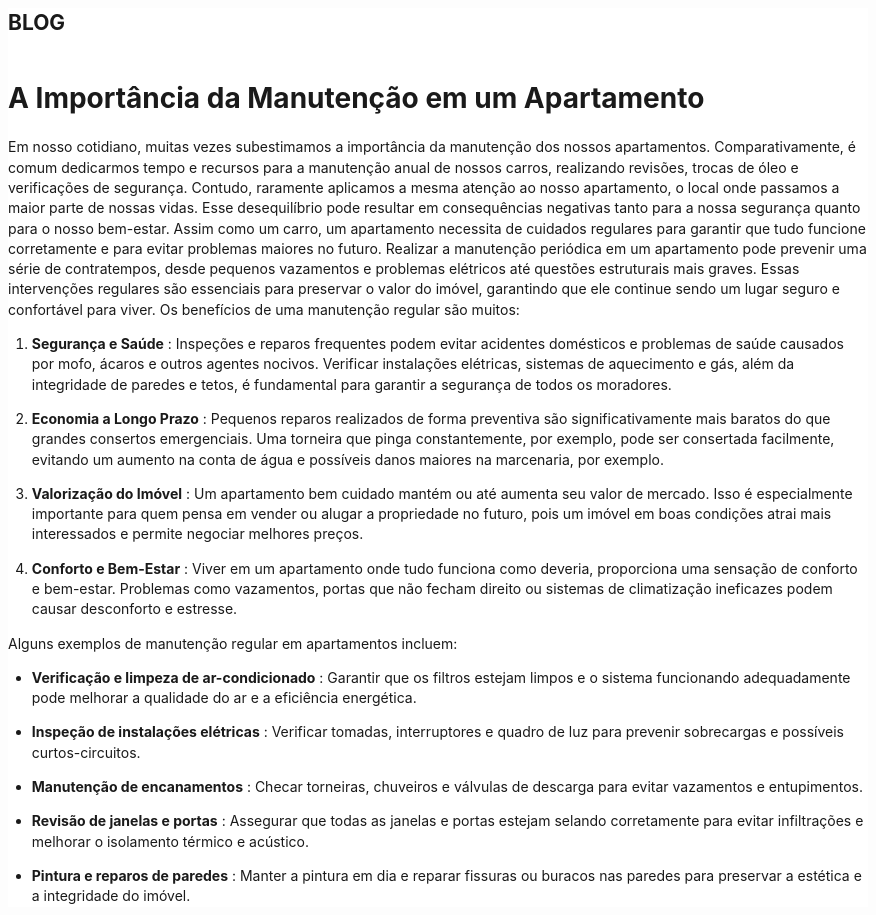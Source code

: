 
## BLOG
# A Importância da Manutenção em um Apartamento
Em nosso cotidiano, muitas vezes subestimamos a importância da manutenção dos nossos apartamentos. Comparativamente, é comum dedicarmos tempo e recursos para a manutenção anual de nossos carros, realizando revisões, trocas de óleo e verificações de segurança. Contudo, raramente aplicamos a mesma atenção ao nosso apartamento, o local onde passamos a maior parte de nossas vidas. Esse desequilíbrio pode resultar em consequências negativas tanto para a nossa segurança quanto para o nosso bem-estar.
Assim como um carro, um apartamento necessita de cuidados regulares para garantir que tudo funcione corretamente e para evitar problemas maiores no futuro. Realizar a manutenção periódica em um apartamento pode prevenir uma série de contratempos, desde pequenos vazamentos e problemas elétricos até questões estruturais mais graves. Essas intervenções regulares são essenciais para preservar o valor do imóvel, garantindo que ele continue sendo um lugar seguro e confortável para viver.
Os benefícios de uma manutenção regular são muitos:
  1. **Segurança e Saúde** : Inspeções e reparos frequentes podem evitar acidentes domésticos e problemas de saúde causados por mofo, ácaros e outros agentes nocivos. Verificar instalações elétricas, sistemas de aquecimento e gás, além da integridade de paredes e tetos, é fundamental para garantir a segurança de todos os moradores.


  1. **Economia a Longo Prazo** : Pequenos reparos realizados de forma preventiva são significativamente mais baratos do que grandes consertos emergenciais. Uma torneira que pinga constantemente, por exemplo, pode ser consertada facilmente, evitando um aumento na conta de água e possíveis danos maiores na marcenaria, por exemplo.


  1. **Valorização do Imóvel** : Um apartamento bem cuidado mantém ou até aumenta seu valor de mercado. Isso é especialmente importante para quem pensa em vender ou alugar a propriedade no futuro, pois um imóvel em boas condições atrai mais interessados e permite negociar melhores preços.


  1. **Conforto e Bem-Estar** : Viver em um apartamento onde tudo funciona como deveria, proporciona uma sensação de conforto e bem-estar. Problemas como vazamentos, portas que não fecham direito ou sistemas de climatização ineficazes podem causar desconforto e estresse.


Alguns exemplos de manutenção regular em apartamentos incluem:
  * **Verificação e limpeza de ar-condicionado** : Garantir que os filtros estejam limpos e o sistema funcionando adequadamente pode melhorar a qualidade do ar e a eficiência energética.


  * **Inspeção de instalações elétricas** : Verificar tomadas, interruptores e quadro de luz para prevenir sobrecargas e possíveis curtos-circuitos.


  * **Manutenção de encanamentos** : Checar torneiras, chuveiros e válvulas de descarga para evitar vazamentos e entupimentos.


  * **Revisão de janelas e portas** : Assegurar que todas as janelas e portas estejam selando corretamente para evitar infiltrações e melhorar o isolamento térmico e acústico.


  * **Pintura e reparos de paredes** : Manter a pintura em dia e reparar fissuras ou buracos nas paredes para preservar a estética e a integridade do imóvel.
